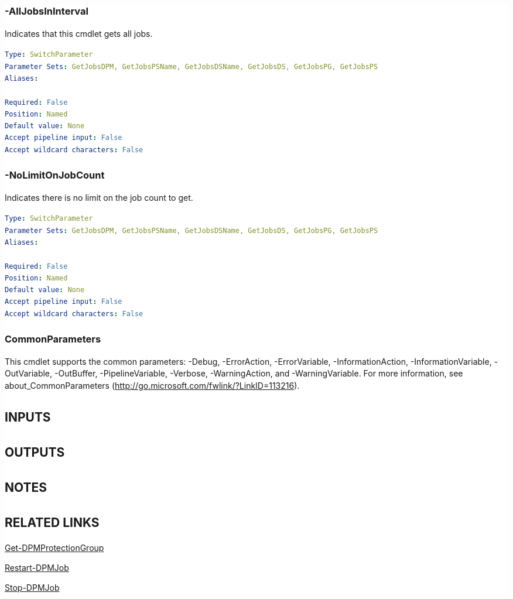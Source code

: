 ### -AllJobsInInterval
Indicates that this cmdlet gets all jobs.

```yaml
Type: SwitchParameter
Parameter Sets: GetJobsDPM, GetJobsPSName, GetJobsDSName, GetJobsDS, GetJobsPG, GetJobsPS
Aliases: 

Required: False
Position: Named
Default value: None
Accept pipeline input: False
Accept wildcard characters: False
```

### -NoLimitOnJobCount
Indicates there is no limit on the job count to get.

```yaml
Type: SwitchParameter
Parameter Sets: GetJobsDPM, GetJobsPSName, GetJobsDSName, GetJobsDS, GetJobsPG, GetJobsPS
Aliases: 

Required: False
Position: Named
Default value: None
Accept pipeline input: False
Accept wildcard characters: False
```

### CommonParameters
This cmdlet supports the common parameters: -Debug, -ErrorAction, -ErrorVariable, -InformationAction, -InformationVariable, -OutVariable, -OutBuffer, -PipelineVariable, -Verbose, -WarningAction, and -WarningVariable. For more information, see about_CommonParameters (http://go.microsoft.com/fwlink/?LinkID=113216).

## INPUTS

## OUTPUTS

## NOTES

## RELATED LINKS

[Get-DPMProtectionGroup](xref:SystemCenter2016/DataProtectionManager/vlatest/Get-DPMProtectionGroup.md)

[Restart-DPMJob](xref:SystemCenter2016/DataProtectionManager/vlatest/Restart-DPMJob.md)

[Stop-DPMJob](xref:SystemCenter2016/DataProtectionManager/vlatest/Stop-DPMJob.md)
